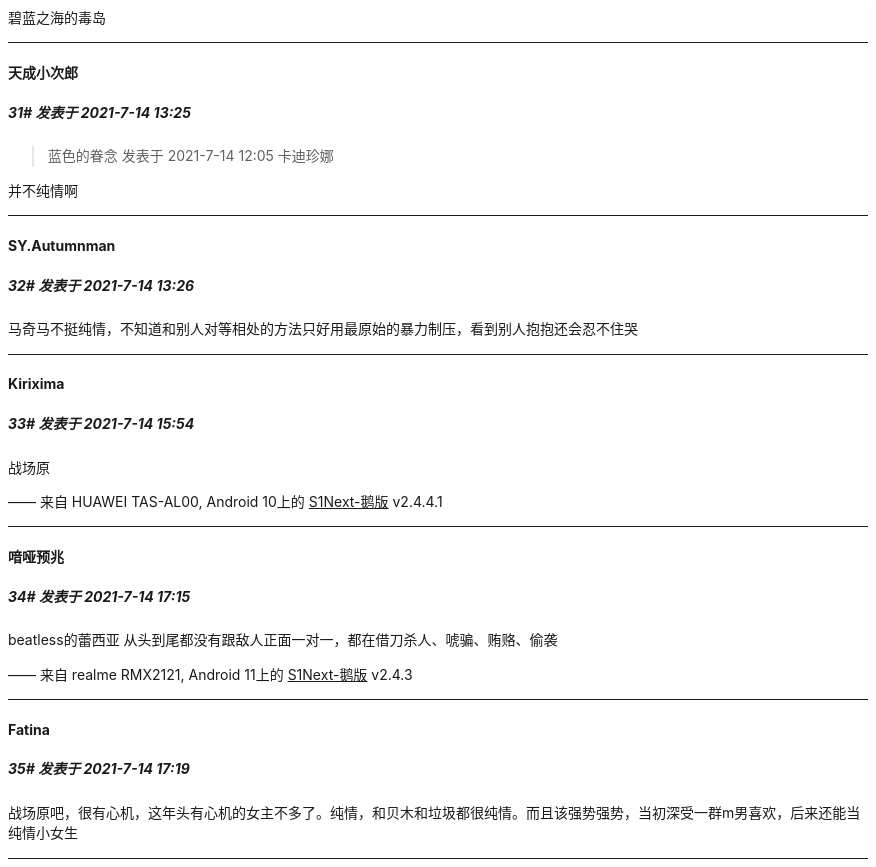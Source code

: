 
碧蓝之海的毒岛




*****

####  天成小次郎  
##### 31#       发表于 2021-7-14 13:25


<blockquote>蓝色的眷念 发表于 2021-7-14 12:05
卡迪珍娜</blockquote>
并不纯情啊


*****

####  SY.Autumnman  
##### 32#       发表于 2021-7-14 13:26


马奇马不挺纯情，不知道和别人对等相处的方法只好用最原始的暴力制压，看到别人抱抱还会忍不住哭


*****

####  Kirixima  
##### 33#       发表于 2021-7-14 15:54


战场原

—— 来自 HUAWEI TAS-AL00, Android 10上的 [S1Next-鹅版](https://github.com/ykrank/S1-Next/releases) v2.4.4.1


*****

####  喑哑预兆  
##### 34#       发表于 2021-7-14 17:15


beatless的蕾西亚
从头到尾都没有跟敌人正面一对一，都在借刀杀人、唬骗、贿赂、偷袭

—— 来自 realme RMX2121, Android 11上的 [S1Next-鹅版](https://github.com/ykrank/S1-Next/releases) v2.4.3


*****

####  Fatina  
##### 35#       发表于 2021-7-14 17:19


战场原吧，很有心机，这年头有心机的女主不多了。纯情，和贝木和垃圾都很纯情。而且该强势强势，当初深受一群m男喜欢，后来还能当纯情小女生


*****
